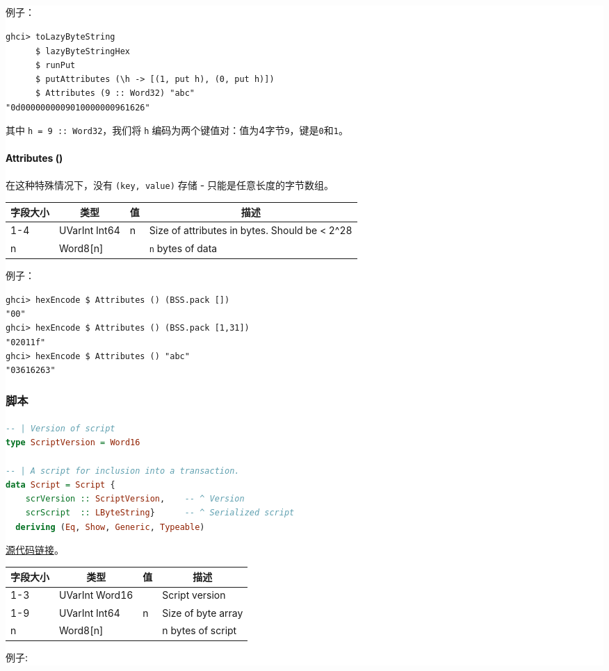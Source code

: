 例子：

    ghci> toLazyByteString
          $ lazyByteStringHex
          $ runPut
          $ putAttributes (\h -> [(1, put h), (0, put h)])
          $ Attributes (9 :: Word32) "abc"
    "0d0000000009010000000961626"

其中 `h = 9 :: Word32`，我们将 `h` 编码为两个键值对：值为4字节`9`，键是`0`和`1`。

#### Attributes ()

在这种特殊情况下，没有 `(key, value)` 存储 - 只能是任意长度的字节数组。

| 字段大小 | 类型          | 值 | 描述                                      |
|------------|---------------|-------|--------------------------------------------------|
| 1-4        | UVarInt Int64 | n     | Size of attributes in bytes. Should be &lt; 2^28 |
| n          | Word8\[n\]    |       | `n` bytes of data                                |

例子：

    ghci> hexEncode $ Attributes () (BSS.pack [])
    "00"
    ghci> hexEncode $ Attributes () (BSS.pack [1,31])
    "02011f"
    ghci> hexEncode $ Attributes () "abc"
    "03616263"

### 脚本

``` haskell
-- | Version of script
type ScriptVersion = Word16

-- | A script for inclusion into a transaction.
data Script = Script {
    scrVersion :: ScriptVersion,    -- ^ Version
    scrScript  :: LByteString}      -- ^ Serialized script
  deriving (Eq, Show, Generic, Typeable)
```

[源代码链接](https://github.com/input-output-hk/cardano-sl/blob/64bc3ade3555dd4035da3f4bcb15223c9c22f518/core/Pos/Core/Types.hs#L424)。

| 字段大小 | 类型           | 值 | 描述        |
|------------|----------------|-------|--------------------|
| 1-3        | UVarInt Word16 |       | Script version     |
| 1-9        | UVarInt Int64  | n     | Size of byte array |
| n          | Word8\[n\]     |       | n bytes of script  |

例子:
